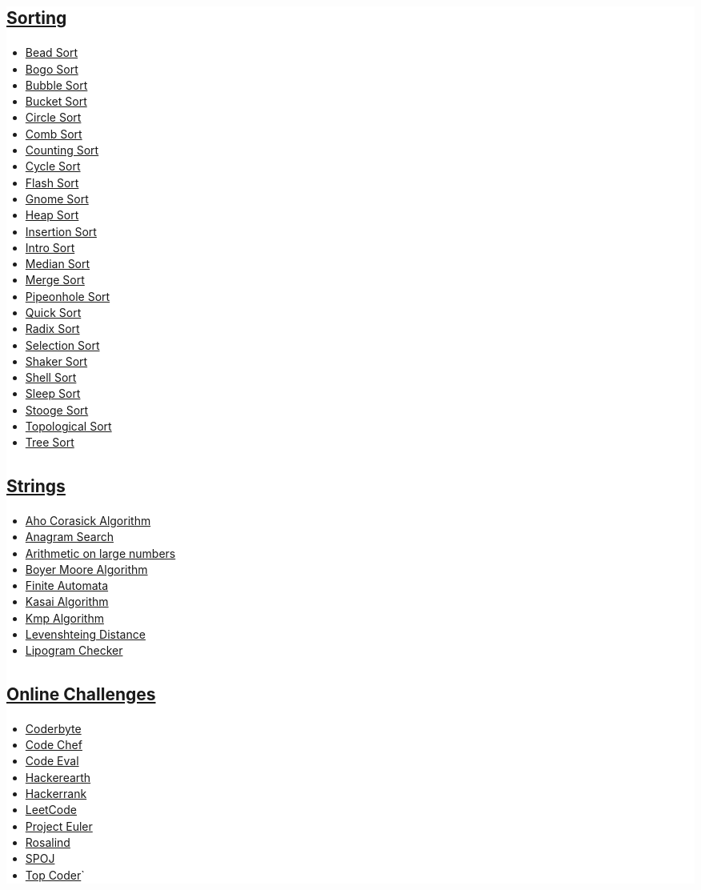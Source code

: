 ## [Sorting](sorting)

- [Bead Sort](sorting/)
- [Bogo Sort](sorting/)
- [Bubble Sort](sorting/)
- [Bucket Sort](sorting/)
- [Circle Sort](sorting/)
- [Comb Sort](sorting/)
- [Counting Sort](sorting/)
- [Cycle Sort](sorting/)
- [Flash Sort](sorting/)
- [Gnome Sort](sorting/)
- [Heap Sort](sorting/)
- [Insertion Sort](sorting/)
- [Intro Sort](sorting/)
- [Median Sort](sorting/)
- [Merge Sort](sorting/)
- [Pipeonhole Sort](sorting/)
- [Quick Sort](sorting/)
- [Radix Sort](sorting/)
- [Selection Sort](sorting/)
- [Shaker Sort](sorting/)
- [Shell Sort](sorting/)
- [Sleep Sort](sorting/)
- [Stooge Sort](sorting/)
- [Topological Sort](sorting/)
- [Tree Sort](sorting/)

## [Strings](strings)

- [Aho Corasick Algorithm](strings)
- [Anagram Search](strings)
- [Arithmetic on large numbers](strings)
- [Boyer Moore Algorithm](strings)
- [Finite Automata](strings)
- [Kasai Algorithm](strings)
- [Kmp Algorithm](strings)
- [Levenshteing Distance](strings)
- [Lipogram Checker](strings)

## [Online Challenges](online-challenges)

- [Coderbyte](online-challenges/coderbyte)
- [Code Chef](online-challenges/code-chef)
- [Code Eval](online-challenges/code-eval)
- [Hackerearth](online-challenges/hackerearth)
- [Hackerrank](online-challenges/hackerrank)
- [LeetCode](online-challenges/leetcode)
- [Project Euler](online-challenges/project-euler)
- [Rosalind](online-challenges/rosalind)
- [SPOJ](online-challenges/spoj)
- [Top Coder](online-challenges/top-coder)`
